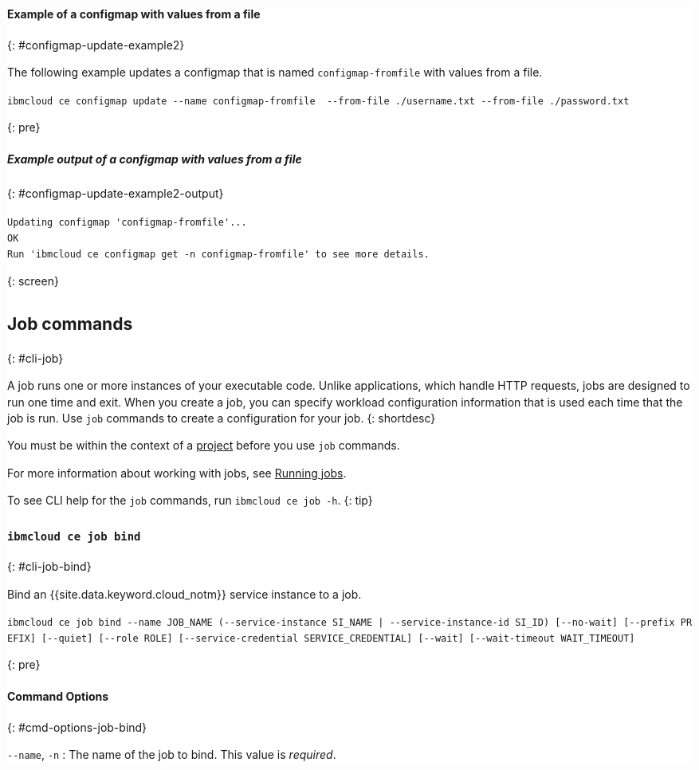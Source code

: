 #### Example of a configmap with values from a file 
{: #configmap-update-example2}

The following example updates a configmap that is named `configmap-fromfile` with values from a file.

```txt
ibmcloud ce configmap update --name configmap-fromfile  --from-file ./username.txt --from-file ./password.txt
```
{: pre}

##### Example output of a configmap with values from a file 
{: #configmap-update-example2-output}

```txt
Updating configmap 'configmap-fromfile'...
OK
Run 'ibmcloud ce configmap get -n configmap-fromfile' to see more details.

```
{: screen}  
  
## Job commands  
{: #cli-job}  

A job runs one or more instances of your executable code. Unlike applications, which handle HTTP requests, jobs are designed to run one time and exit. When you create a job, you can specify workload configuration information that is used each time that the job is run. Use `job` commands to create a configuration for your job.
{: shortdesc}

You must be within the context of a [project](#cli-project) before you use `job` commands.

For more information about working with jobs, see [Running jobs](/docs/codeengine?topic=codeengine-job-plan).

To see CLI help for the `job` commands, run `ibmcloud ce job -h`.
{: tip}  
  
### `ibmcloud ce job bind`  
{: #cli-job-bind}  

Bind an {{site.data.keyword.cloud_notm}} service instance to a job.  
  
```txt
ibmcloud ce job bind --name JOB_NAME (--service-instance SI_NAME | --service-instance-id SI_ID) [--no-wait] [--prefix PREFIX] [--quiet] [--role ROLE] [--service-credential SERVICE_CREDENTIAL] [--wait] [--wait-timeout WAIT_TIMEOUT]
```
{: pre}

#### Command Options  
 {: #cmd-options-job-bind} 

`--name`, `-n`
:   The name of the job to bind. This value is *required*. 
